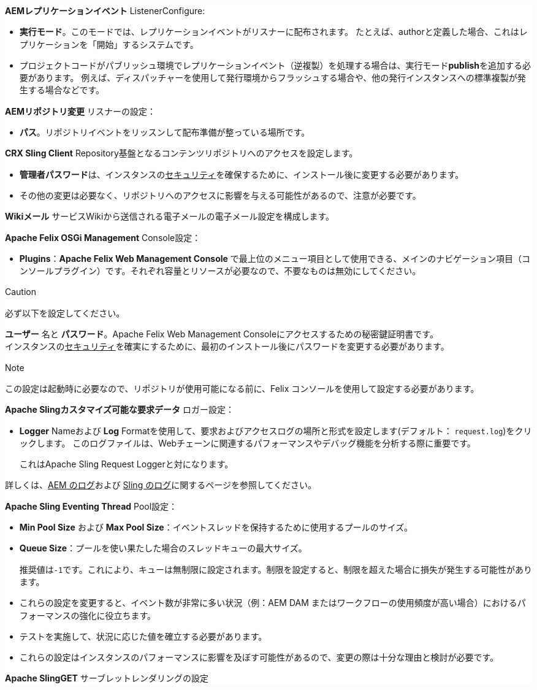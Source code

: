 **AEMレプリケーションイベント** ListenerConfigure:

* **実行モード**。このモードでは、レプリケーションイベントがリスナーに配布されます。 たとえば、authorと定義した場合、これはレプリケーションを「開始」するシステムです。

* プロジェクトコードがパブリッシュ環境でレプリケーションイベント（逆複製）を処理する場合は、実行モード&#x200B;**publish**&#x200B;を追加する必要があります。 例えば、ディスパッチャーを使用して発行環境からフラッシュする場合や、他の発行インスタンスへの標準複製が発生する場合などです。

**AEMリポジトリ変更** リスナーの設定：

* **パス**。リポジトリイベントをリッスンして配布準備が整っている場所です。

**CRX Sling Client** Repository基盤となるコンテンツリポジトリへのアクセスを設定します。

* **管理者パスワード**&#x200B;は、インスタンスの[セキュリティ](/help/sites-administering/security-checklist.md)を確保するために、インストール後に変更する必要があります。

* その他の変更は必要なく、リポジトリへのアクセスに影響を与える可能性があるので、注意が必要です。

**Wikiメール** サービスWikiから送信される電子メールの電子メール設定を構成します。

**Apache Felix OSGi Management** Console設定：

* **Plugins**：**Apache Felix Web Management Console** で最上位のメニュー項目として使用できる、メインのナビゲーション項目（コンソールプラグイン）です。それぞれ容量とリソースが必要なので、不要なものは無効にしてください。

>[!CAUTION]
>
>必ず以下を設定してください。
>
>**ユーザー** 名と **パスワード**。Apache Felix Web Management Consoleにアクセスするための秘密鍵証明書です。\
>インスタンスの[セキュリティ](/help/sites-administering/security-checklist.md)を確実にするために、最初のインストール後にパスワードを変更する必要があります。

>[!NOTE]
>
>この設定は起動時に必要なので、リポジトリが使用可能になる前に、Felix コンソールを使用して設定する必要があります。

**Apache Slingカスタマイズ可能な要求データ** ロガー設定：

* **Logger** Nameおよび **Log** Formatを使用して、要求およびアクセスログの場所と形式を設定します(デフォルト： `request.log`)をクリックします。 このログファイルは、Webチェーンに関連するパフォーマンスやデバッグ機能を分析する際に重要です。

   これはApache Sling Request Loggerと対になります。

詳しくは、[AEM のログ](/help/sites-deploying/configure-logging.md)および [Sling のログ](https://sling.apache.org/site/logging.html)に関するページを参照してください。

**Apache Sling Eventing Thread** Pool設定：

* **Min Pool Size** および **Max Pool Size**：イベントスレッドを保持するために使用するプールのサイズ。

* **Queue Size**：プールを使い果たした場合のスレッドキューの最大サイズ。

   推奨値は`-1`です。これにより、キューは無制限に設定されます。制限を設定すると、制限を超えた場合に損失が発生する可能性があります。

* これらの設定を変更すると、イベント数が非常に多い状況（例：AEM DAM またはワークフローの使用頻度が高い場合）におけるパフォーマンスの強化に役立ちます。
* テストを実施して、状況に応じた値を確立する必要があります。
* これらの設定はインスタンスのパフォーマンスに影響を及ぼす可能性があるので、変更の際は十分な理由と検討が必要です。

**Apache SlingGET** サーブレットレンダリングの設定
